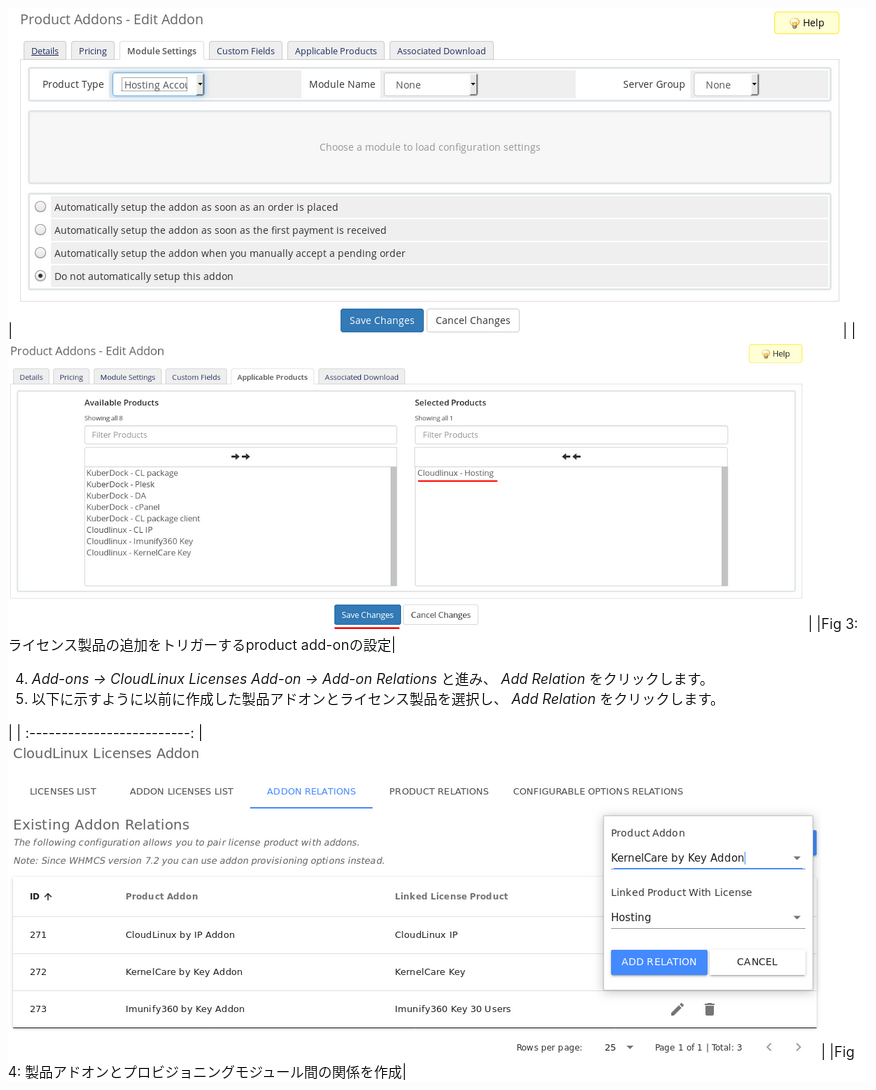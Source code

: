 |![](/images/fig3configurationofproductaddon2_zoom70.png)|
|![](/images/fig3-3_zoom50.png)|
|Fig 3: ライセンス製品の追加をトリガーするproduct add-onの設定|

4.  _Add-ons → CloudLinux Licenses Add-on → Add-on Relations_ と進み、 _Add Relation_ をクリックします。
5. 以下に示すように以前に作成した製品アドオンとライセンス製品を選択し、 _Add Relation_ をクリックします。

| |
:-------------------------:
|![](/images/fig4creatingrelation_zoom70.png)|
|Fig 4: 製品アドオンとプロビジョニングモジュール間の関係を作成|
